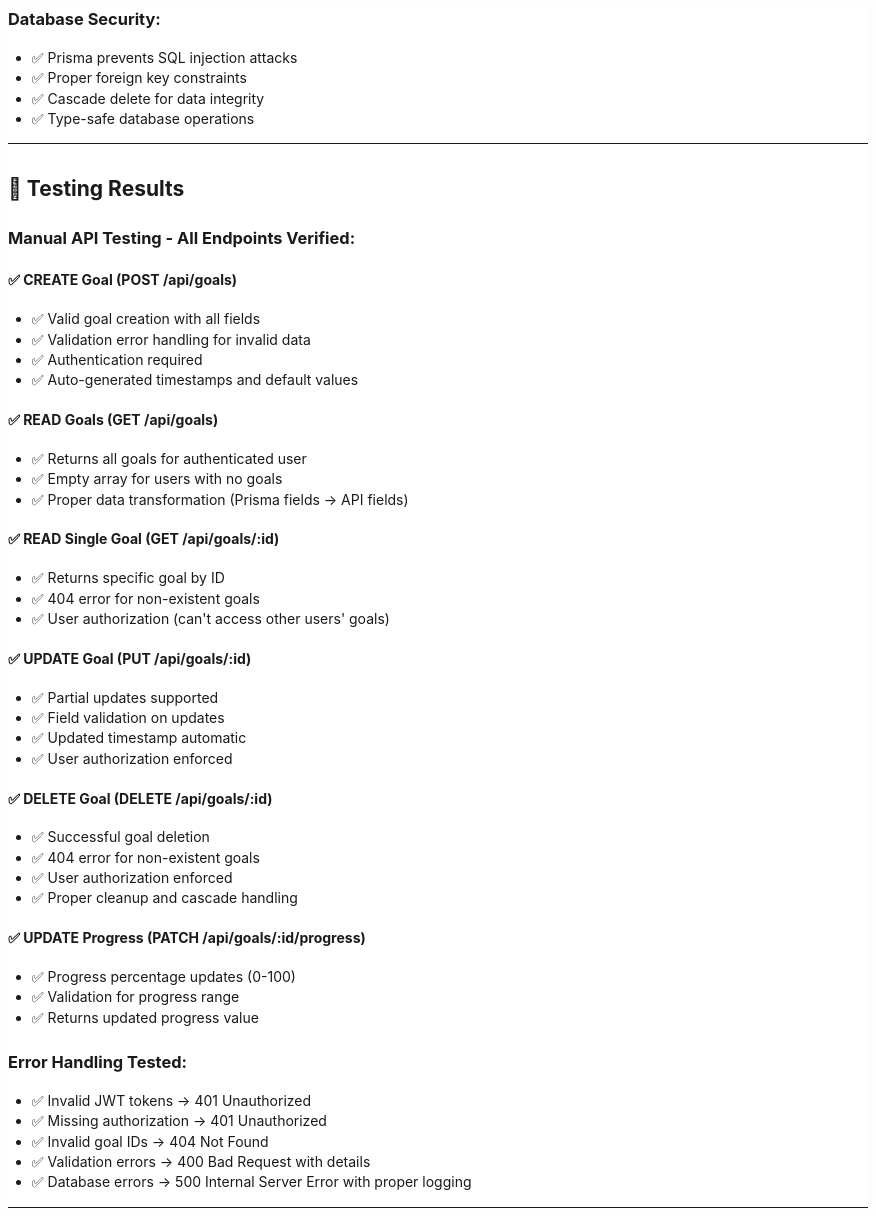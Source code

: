 ### **Database Security**:
- ✅ Prisma prevents SQL injection attacks
- ✅ Proper foreign key constraints
- ✅ Cascade delete for data integrity
- ✅ Type-safe database operations

---

## 🧪 **Testing Results**

### **Manual API Testing - All Endpoints Verified**:

#### ✅ **CREATE Goal (POST /api/goals)**
- ✅ Valid goal creation with all fields
- ✅ Validation error handling for invalid data
- ✅ Authentication required
- ✅ Auto-generated timestamps and default values

#### ✅ **READ Goals (GET /api/goals)**
- ✅ Returns all goals for authenticated user
- ✅ Empty array for users with no goals
- ✅ Proper data transformation (Prisma fields → API fields)

#### ✅ **READ Single Goal (GET /api/goals/:id)**
- ✅ Returns specific goal by ID
- ✅ 404 error for non-existent goals
- ✅ User authorization (can't access other users' goals)

#### ✅ **UPDATE Goal (PUT /api/goals/:id)**
- ✅ Partial updates supported
- ✅ Field validation on updates
- ✅ Updated timestamp automatic
- ✅ User authorization enforced

#### ✅ **DELETE Goal (DELETE /api/goals/:id)**
- ✅ Successful goal deletion
- ✅ 404 error for non-existent goals
- ✅ User authorization enforced
- ✅ Proper cleanup and cascade handling

#### ✅ **UPDATE Progress (PATCH /api/goals/:id/progress)**
- ✅ Progress percentage updates (0-100)
- ✅ Validation for progress range
- ✅ Returns updated progress value

### **Error Handling Tested**:
- ✅ Invalid JWT tokens → 401 Unauthorized
- ✅ Missing authorization → 401 Unauthorized
- ✅ Invalid goal IDs → 404 Not Found
- ✅ Validation errors → 400 Bad Request with details
- ✅ Database errors → 500 Internal Server Error with proper logging

---